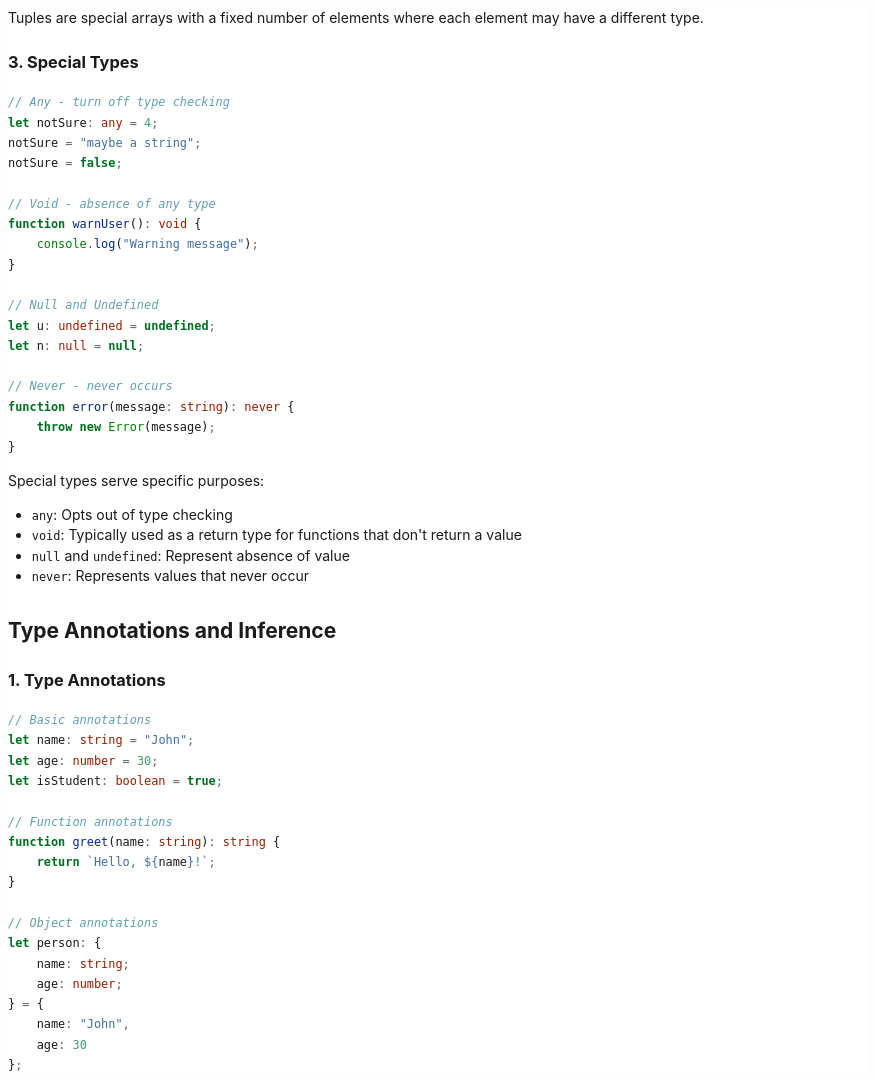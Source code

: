 Tuples are special arrays with a fixed number of elements where each element may have a different type.

### 3. Special Types

```typescript
// Any - turn off type checking
let notSure: any = 4;
notSure = "maybe a string";
notSure = false;

// Void - absence of any type
function warnUser(): void {
    console.log("Warning message");
}

// Null and Undefined
let u: undefined = undefined;
let n: null = null;

// Never - never occurs
function error(message: string): never {
    throw new Error(message);
}
```

Special types serve specific purposes:
- `any`: Opts out of type checking
- `void`: Typically used as a return type for functions that don't return a value
- `null` and `undefined`: Represent absence of value
- `never`: Represents values that never occur

## Type Annotations and Inference

### 1. Type Annotations

```typescript
// Basic annotations
let name: string = "John";
let age: number = 30;
let isStudent: boolean = true;

// Function annotations
function greet(name: string): string {
    return `Hello, ${name}!`;
}

// Object annotations
let person: {
    name: string;
    age: number;
} = {
    name: "John",
    age: 30
};
```
